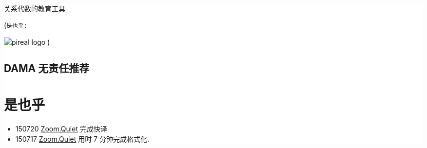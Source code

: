 关系代数的教育工具

(`是也乎:`

![pireal logo](https://github.com/centaurialpha/pireal/raw/master/src/images/pireal_banner.png)
)


## DAMA 无责任推荐

# 是也乎

- 150720 [Zoom.Quiet](http://zoomquiet.io) 完成快译
- 150717 [Zoom.Quiet](http://zoomquiet.io) 用时 7 分钟完成格式化.
